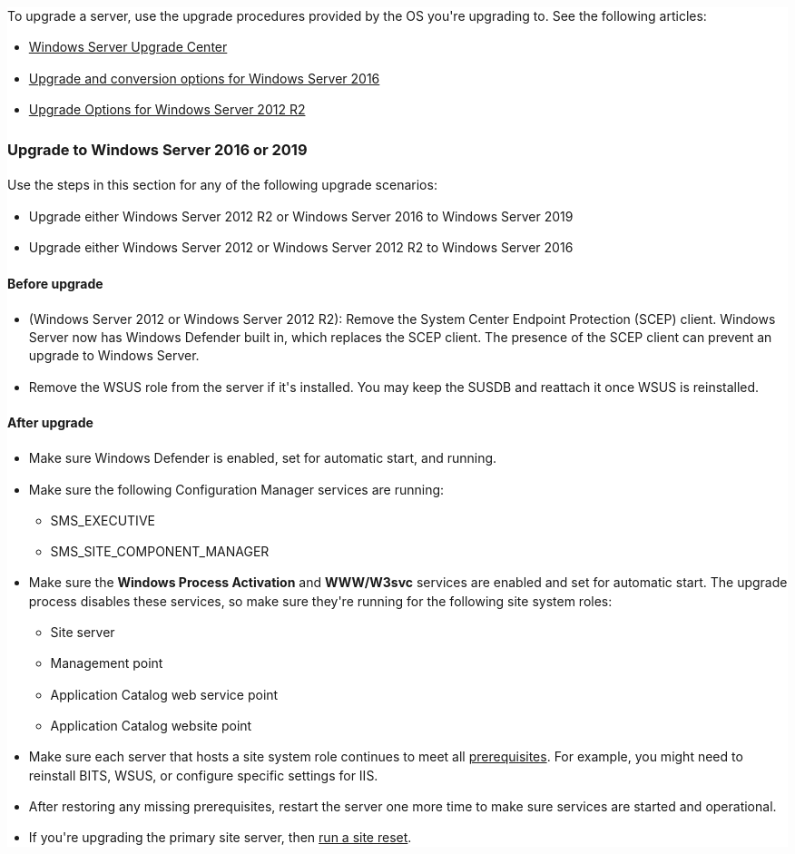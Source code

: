 To upgrade a server, use the upgrade procedures provided by the OS you're upgrading to. See the following articles:  

- [Windows Server Upgrade Center](http://aka.ms/upgradecenter)  

- [Upgrade and conversion options for Windows Server 2016](https://docs.microsoft.com/windows-server/get-started/supported-upgrade-paths)  

- [Upgrade Options for Windows Server 2012 R2](https://docs.microsoft.com/previous-versions/windows/it-pro/windows-server-2012-R2-and-2012/dn303416(v=ws.11))   


### <a name="bkmk_2016-2019"></a> Upgrade to Windows Server 2016 or 2019

Use the steps in this section for any of the following upgrade scenarios:  

- Upgrade either Windows Server 2012 R2 or Windows Server 2016 to Windows Server 2019  

- Upgrade either Windows Server 2012 or Windows Server 2012 R2 to Windows Server 2016  


#### Before upgrade  
- (Windows Server 2012 or Windows Server 2012 R2): Remove the System Center Endpoint Protection (SCEP) client. Windows Server now has Windows Defender built in, which replaces the SCEP client. The presence of the SCEP client can prevent an upgrade to Windows Server.  

- Remove the WSUS role from the server if it's installed. You may keep the SUSDB and reattach it once WSUS is reinstalled.  

#### After upgrade   
- Make sure Windows Defender is enabled, set for automatic start, and running.  

- Make sure the following Configuration Manager services are running:  

    - SMS_EXECUTIVE  

    - SMS_SITE_COMPONENT_MANAGER  

- Make sure the **Windows Process Activation** and **WWW/W3svc** services are enabled and set for automatic start. The upgrade process disables these services, so make sure they're running for the following site system roles:  

    - Site server  

    - Management point  

    - Application Catalog web service point  

    - Application Catalog website point  

- Make sure each server that hosts a site system role continues to meet all [prerequisites](/sccm/core/plan-design/configs/site-and-site-system-prerequisites). For example, you might need to reinstall BITS, WSUS, or configure specific settings for IIS.  

- After restoring any missing prerequisites, restart the server one more time to make sure services are started and operational.  

- If you're upgrading the primary site server, then [run a site reset](/sccm/core/servers/manage/modify-your-infrastructure#bkmk_reset).  
